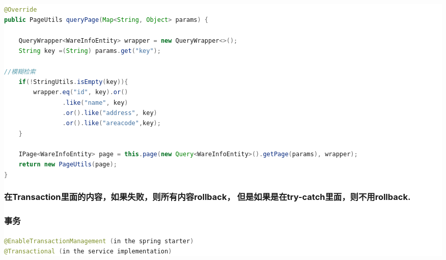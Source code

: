 ```java
@Override
public PageUtils queryPage(Map<String, Object> params) {

    QueryWrapper<WareInfoEntity> wrapper = new QueryWrapper<>();
    String key =(String) params.get("key");

//模糊检索
    if(!StringUtils.isEmpty(key)){
        wrapper.eq("id", key).or()
                .like("name", key)
                .or().like("address", key)
                .or().like("areacode",key);
    }
    
    IPage<WareInfoEntity> page = this.page(new Query<WareInfoEntity>().getPage(params), wrapper);
    return new PageUtils(page);
}
```

### 在Transaction里面的内容，如果失败，则所有内容rollback， 但是如果是在try-catch里面，则不用rollback.

### 事务

```java
@EnableTransactionManagement (in the spring starter)
@Transactional (in the service implementation)
```

